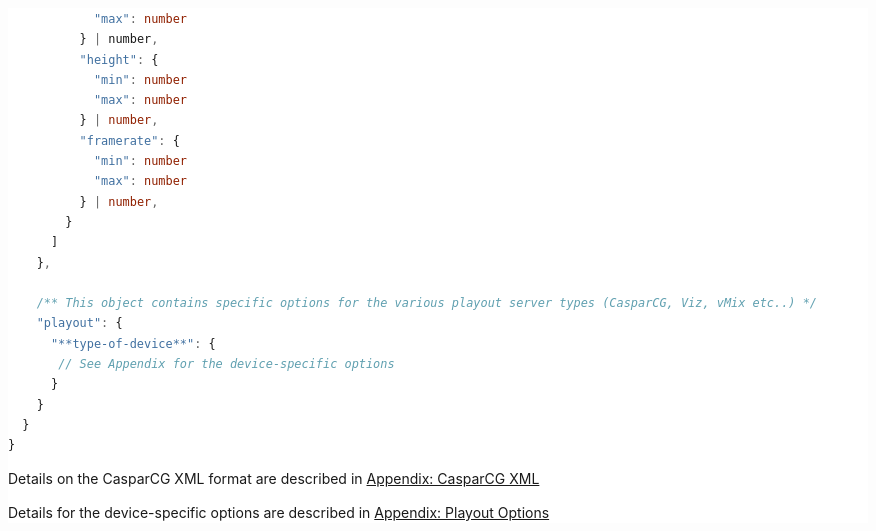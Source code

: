 ```typescript
            "max": number
          } | number,
          "height": {
            "min": number
            "max": number
          } | number,
          "framerate": {
            "min": number
            "max": number
          } | number,
        }
      ]
    },

    /** This object contains specific options for the various playout server types (CasparCG, Viz, vMix etc..) */
    "playout": {
      "**type-of-device**": {
       // See Appendix for the device-specific options
      }
    }
  }
}
```

Details on the CasparCG XML format are described in [Appendix: CasparCG XML](/doc/appendix/casparcg-xml.md)

Details for the device-specific options are described in [Appendix: Playout Options](/doc/appendix/playout-options.md)
